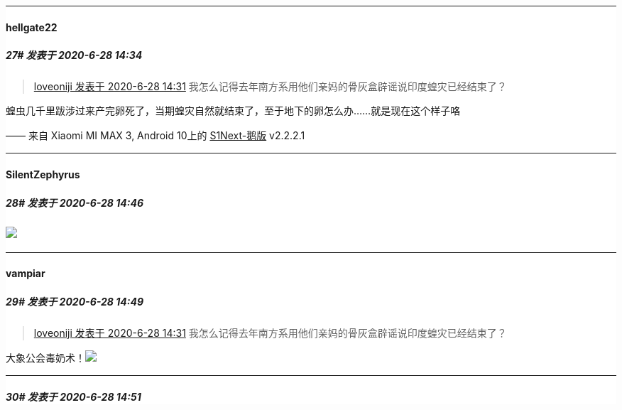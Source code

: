 




-----

####  hellgate22  
##### 27#       发表于 2020-6-28 14:34



<blockquote><a href="httphttps://bbs.saraba1st.com/2b/forum.php?mod=redirect&amp;goto=findpost&amp;pid=47984398&amp;ptid=1944428" target="_blank">loveoniji 发表于 2020-6-28 14:31</a>
我怎么记得去年南方系用他们亲妈的骨灰盒辟谣说印度蝗灾已经结束了？</blockquote>
蝗虫几千里跋涉过来产完卵死了，当期蝗灾自然就结束了，至于地下的卵怎么办……就是现在这个样子咯

—— 来自 Xiaomi MI MAX 3, Android 10上的 [S1Next-鹅版](https://github.com/ykrank/S1-Next/releases) v2.2.2.1







-----

####  SilentZephyrus  
##### 28#       发表于 2020-6-28 14:46



<img src="https://static.saraba1st.com/image/smiley/face2017/243.gif" referrerpolicy="no-referrer">







-----

####  vampiar  
##### 29#       发表于 2020-6-28 14:49



<blockquote><a href="httphttps://bbs.saraba1st.com/2b/forum.php?mod=redirect&amp;goto=findpost&amp;pid=47984398&amp;ptid=1944428" target="_blank">loveoniji 发表于 2020-6-28 14:31</a>
我怎么记得去年南方系用他们亲妈的骨灰盒辟谣说印度蝗灾已经结束了？</blockquote>
大象公会毒奶术！<img src="https://static.saraba1st.com/image/smiley/face2017/067.png" referrerpolicy="no-referrer">







-----

####  ######  
##### 30#       发表于 2020-6-28 14:51


